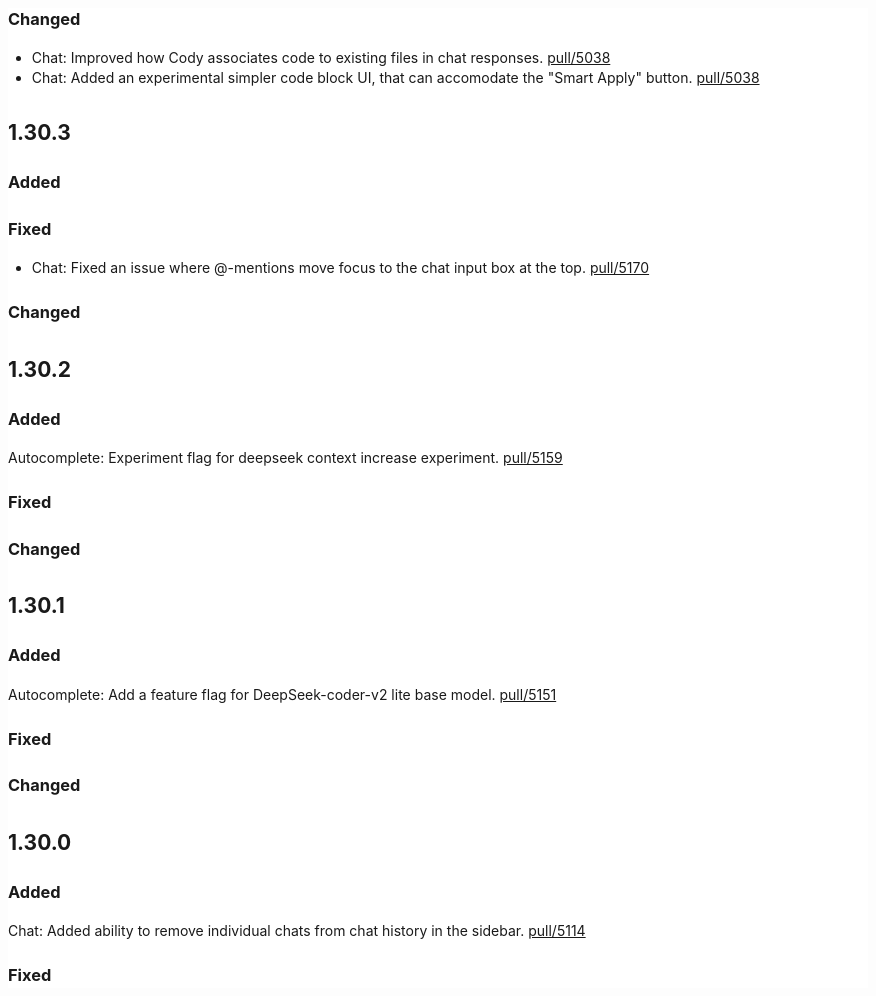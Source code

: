 ### Changed

- Chat: Improved how Cody associates code to existing files in chat responses. [pull/5038](https://github.com/sourcegraph/cody/pull/5038)
- Chat: Added an experimental simpler code block UI, that can accomodate the "Smart Apply" button. [pull/5038](https://github.com/sourcegraph/cody/pull/5038)

## 1.30.3

### Added

### Fixed

- Chat: Fixed an issue where @-mentions move focus to the chat input box at the top. [pull/5170](https://github.com/sourcegraph/cody/pull/5170)

### Changed

## 1.30.2

### Added

Autocomplete: Experiment flag for deepseek context increase experiment. [pull/5159](https://github.com/sourcegraph/cody/pull/5159)

### Fixed

### Changed

## 1.30.1

### Added

Autocomplete: Add a feature flag for DeepSeek-coder-v2 lite base model. [pull/5151](https://github.com/sourcegraph/cody/pull/5079)

### Fixed

### Changed

## 1.30.0

### Added

Chat: Added ability to remove individual chats from chat history in the sidebar. [pull/5114](https://github.com/sourcegraph/cody/pull/5114)

### Fixed
